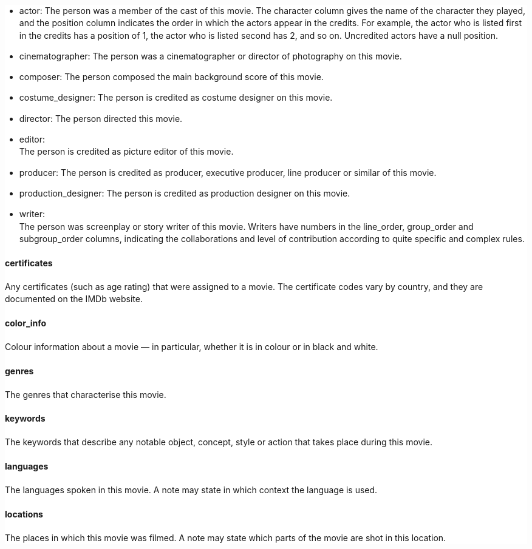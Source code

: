 - actor:
    The person was a member of the cast of this movie. The character column gives the name of the 
    character they played, and the position column indicates the order in which the actors appear in 
    the credits. For example, the actor who is listed first in the credits has a position of 1, the 
    actor who is listed second has 2, and so on. Uncredited actors have a null position.

- cinematographer:
    The person was a cinematographer or director of photography on this movie.

- composer:	
    The person composed the main background score of this movie.

- costume_designer:
    The person is credited as costume designer on this movie.

- director:	
    The person directed this movie.
- editor:	
    The person is credited as picture editor of this movie.
- producer:	
    The person is credited as producer, executive producer, line producer or similar of this movie.
- production_designer:
 	The person is credited as production designer on this movie.
- writer:	
    The person was screenplay or story writer of this movie. Writers have numbers in the line_order, 
    group_order and subgroup_order columns, indicating the collaborations and level of contribution 
    according to quite specific and complex rules.

#### certificates

Any certificates (such as age rating) that were assigned to a movie. The certificate codes vary by 
country, and they are documented on the IMDb website.

#### color_info

Colour information about a movie — in particular, whether it is in colour or in black and white.

#### genres

The genres that characterise this movie.

#### keywords

The keywords that describe any notable object, concept, style or action that takes place during this 
movie.

#### languages

The languages spoken in this movie. A note may state in which context the language is used.

#### locations

The places in which this movie was filmed. A note may state which parts of the movie are shot in 
this location.
